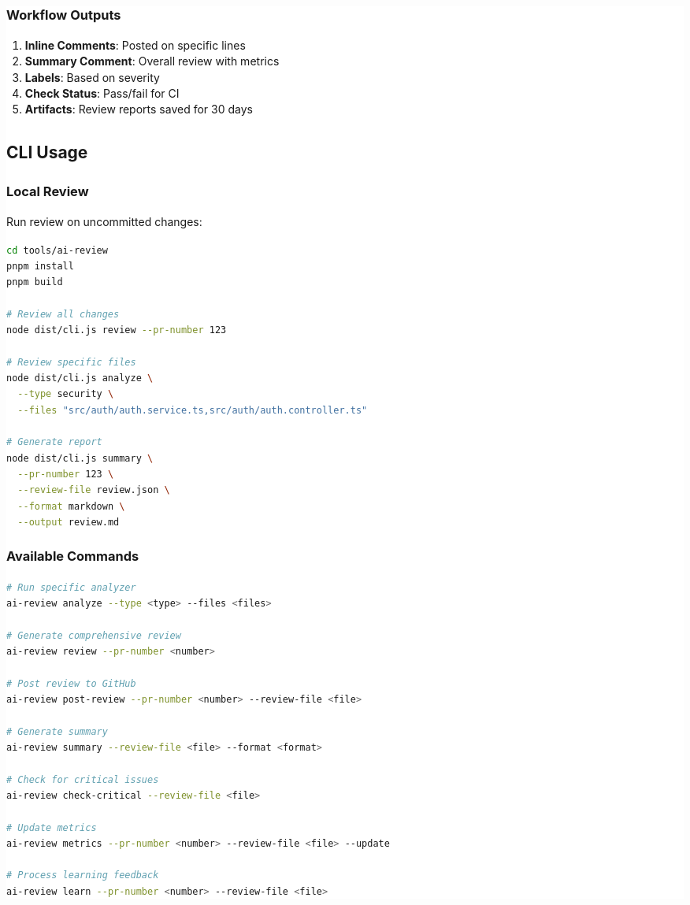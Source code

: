 ### Workflow Outputs

1. **Inline Comments**: Posted on specific lines
2. **Summary Comment**: Overall review with metrics
3. **Labels**: Based on severity
4. **Check Status**: Pass/fail for CI
5. **Artifacts**: Review reports saved for 30 days

## CLI Usage

### Local Review

Run review on uncommitted changes:

```bash
cd tools/ai-review
pnpm install
pnpm build

# Review all changes
node dist/cli.js review --pr-number 123

# Review specific files
node dist/cli.js analyze \
  --type security \
  --files "src/auth/auth.service.ts,src/auth/auth.controller.ts"

# Generate report
node dist/cli.js summary \
  --pr-number 123 \
  --review-file review.json \
  --format markdown \
  --output review.md
```

### Available Commands

```bash
# Run specific analyzer
ai-review analyze --type <type> --files <files>

# Generate comprehensive review
ai-review review --pr-number <number>

# Post review to GitHub
ai-review post-review --pr-number <number> --review-file <file>

# Generate summary
ai-review summary --review-file <file> --format <format>

# Check for critical issues
ai-review check-critical --review-file <file>

# Update metrics
ai-review metrics --pr-number <number> --review-file <file> --update

# Process learning feedback
ai-review learn --pr-number <number> --review-file <file>
```
